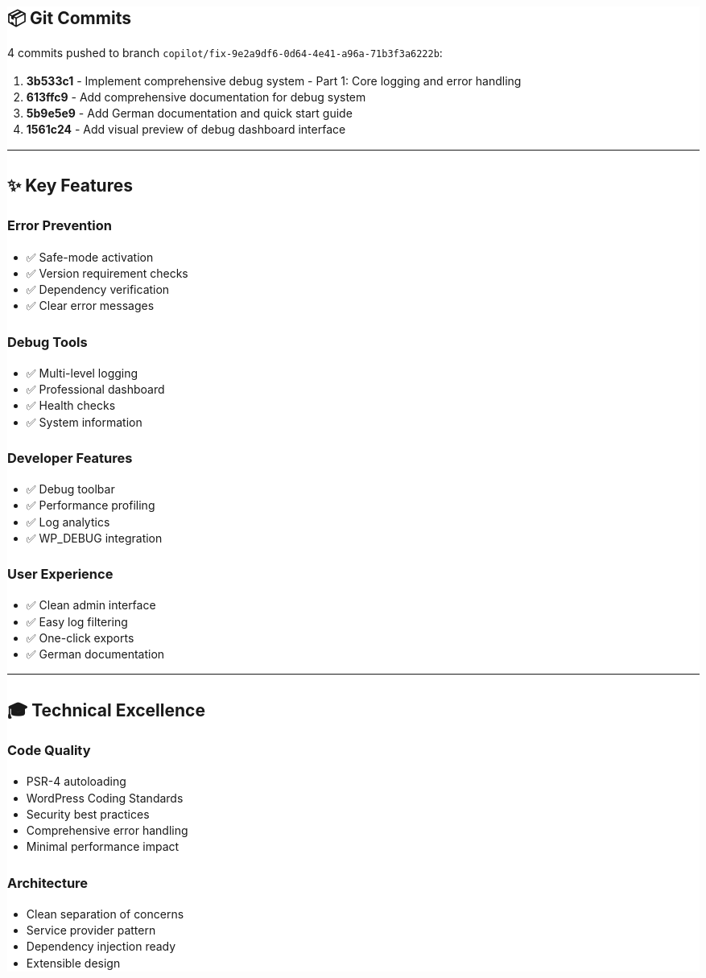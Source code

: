 
## 📦 Git Commits

4 commits pushed to branch `copilot/fix-9e2a9df6-0d64-4e41-a96a-71b3f3a6222b`:

1. **3b533c1** - Implement comprehensive debug system - Part 1: Core logging and error handling
2. **613ffc9** - Add comprehensive documentation for debug system
3. **5b9e5e9** - Add German documentation and quick start guide
4. **1561c24** - Add visual preview of debug dashboard interface

---

## ✨ Key Features

### Error Prevention
- ✅ Safe-mode activation
- ✅ Version requirement checks
- ✅ Dependency verification
- ✅ Clear error messages

### Debug Tools
- ✅ Multi-level logging
- ✅ Professional dashboard
- ✅ Health checks
- ✅ System information

### Developer Features
- ✅ Debug toolbar
- ✅ Performance profiling
- ✅ Log analytics
- ✅ WP_DEBUG integration

### User Experience
- ✅ Clean admin interface
- ✅ Easy log filtering
- ✅ One-click exports
- ✅ German documentation

---

## 🎓 Technical Excellence

### Code Quality
- PSR-4 autoloading
- WordPress Coding Standards
- Security best practices
- Comprehensive error handling
- Minimal performance impact

### Architecture
- Clean separation of concerns
- Service provider pattern
- Dependency injection ready
- Extensible design
